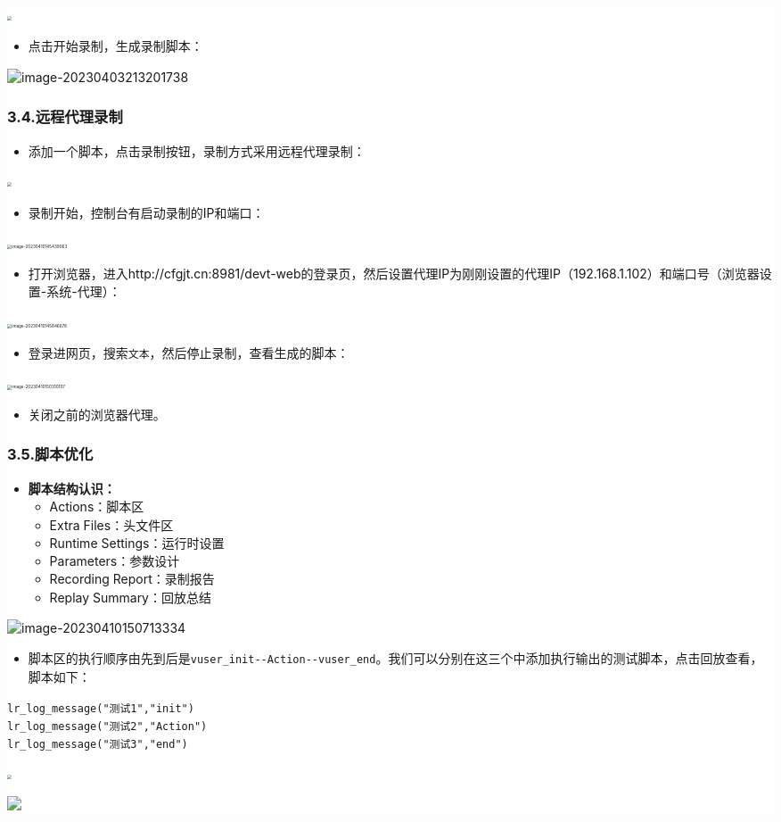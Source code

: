 <img src="https://gitee.com/zou_tangrui/note-pic/raw/master/img/202304032131704.png" style="zoom:33%;" />

- 点击开始录制，生成录制脚本：

![image-20230403213201738](https://gitee.com/zou_tangrui/note-pic/raw/master/img/202304032132967.png)



### 3.4.远程代理录制

- 添加一个脚本，点击录制按钮，录制方式采用远程代理录制：

<img src="https://gitee.com/zou_tangrui/note-pic/raw/master/img/202304101453763.png" style="zoom:33%;" />

- 录制开始，控制台有启动录制的IP和端口：

<img src="https://gitee.com/zou_tangrui/note-pic/raw/master/img/202304101454174.png" alt="image-20230410145439063" style="zoom:33%;" />

- 打开浏览器，进入http://cfgjt.cn:8981/devt-web的登录页，然后设置代理IP为刚刚设置的代理IP（192.168.1.102）和端口号（浏览器设置-系统-代理）：

<img src="https://gitee.com/zou_tangrui/note-pic/raw/master/img/202304101458806.png" alt="image-20230410145846678" style="zoom:33%;" />

- 登录进网页，搜索`文本`，然后停止录制，查看生成的脚本：

<img src="https://gitee.com/zou_tangrui/note-pic/raw/master/img/202304101503259.png" alt="image-20230410150310107" style="zoom:33%;" />

- 关闭之前的浏览器代理。



### 3.5.脚本优化

- **脚本结构认识：**
  - Actions：脚本区
  - Extra Files：头文件区
  - Runtime Settings：运行时设置
  - Parameters：参数设计
  - Recording Report：录制报告
  - Replay Summary：回放总结

![image-20230410150713334](https://gitee.com/zou_tangrui/note-pic/raw/master/img/202304101507388.png)

- 脚本区的执行顺序由先到后是`vuser_init--Action--vuser_end`。我们可以分别在这三个中添加执行输出的测试脚本，点击回放查看，脚本如下：

```shell
lr_log_message("测试1","init")
lr_log_message("测试2","Action")
lr_log_message("测试3","end")
```

<img src="https://gitee.com/zou_tangrui/note-pic/raw/master/img/202304101515957.png" style="zoom:33%;" />

![](https://gitee.com/zou_tangrui/note-pic/raw/master/img/202304101517512.png)


